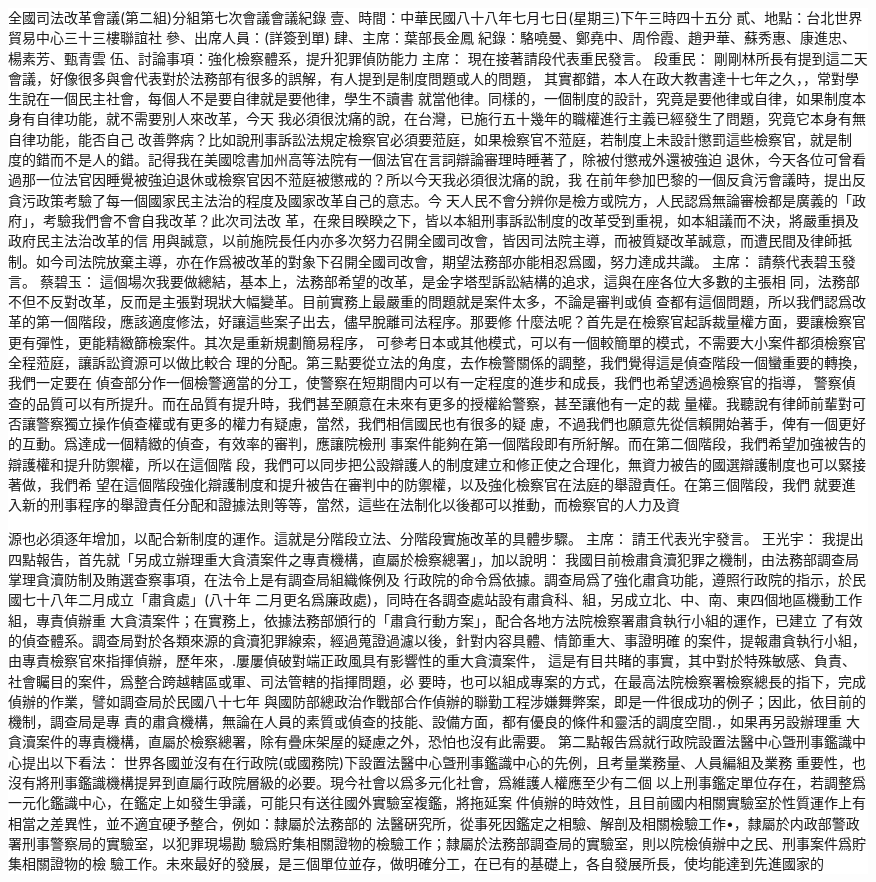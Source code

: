 全國司法改革會議(第二組)分組第七次會議會議紀錄
壹、時間：中華民國八十八年七月七日(星期三)下午三時四十五分
貳、地點：台北世界貿易中心三十三樓聯誼社
參、出席人員：(詳簽到單)
肆、主席：葉部長金鳳 紀錄：駱嘵曼、鄭堯中、周伶霞、趙尹華、蘇秀惠、康進忠、楊素芳、甄青雲
伍、討論事項：強化檢察體系，提升犯罪偵防能力
主席：
現在接著請段代表重民發言。
段重民：
剛剛林所長有提到這二天會議，好像很多與會代表對於法務部有很多的誤解，有人提到是制度問題或人的問題，
其實都錯，本人在政大教書達十七年之久，，常對學生說在一個民主社會，每個人不是要自律就是要他律，學生不讀書
就當他律。同樣的，一個制度的設計，究竟是要他律或自律，如果制度本身有自律功能，就不需要別人來改革，今天
我必須很沈痛的說，在台灣，已施行五十幾年的職權進行主義已經發生了問題，究竟它本身有無自律功能，能否自己
改善弊病？比如說刑事訴訟法規定檢察官必須要蒞庭，如果檢察官不蒞庭，若制度上未設計懲罰這些檢察官，就是制
度的錯而不是人的錯。記得我在美國唸書加州高等法院有一個法官在言詞辯論審理時睡著了，除被付懲戒外還被強迫
退休，今天各位可曾看過那一位法官因睡覺被強迫退休或檢察官因不蒞庭被懲戒的？所以今天我必須很沈痛的說，我
在前年參加巴黎的一個反貪污會議時，提出反貪污政策考驗了每一個國家民主法治的程度及國家改革自己的意志。今
天人民不會分辨你是檢方或院方，人民認爲無論審檢都是廣義的「政府」，考驗我們會不會自我改革？此次司法改
革，在衆目睽睽之下，皆以本組刑事訴訟制度的改革受到重視，如本組議而不決，將嚴重損及政府民主法治改革的信
用與誠意，以前施院長任内亦多次努力召開全國司改會，皆因司法院主導，而被質疑改革誠意，而遭民間及律師抵
制。如今司法院放棄主導，亦在作爲被改革的對象下召開全國司改會，期望法務部亦能相忍爲國，努力達成共識。
主席：
請蔡代表碧玉發言。
蔡碧玉：
這個場次我要做總結，基本上，法務部希望的改革，是金字塔型訴訟結構的追求，這與在座各位大多數的主張相
同，法務部不但不反對改革，反而是主張對現狀大幅變革。目前實務上最嚴重的問題就是案件太多，不論是審判或偵
查都有這個問題，所以我們認爲改革的第一個階段，應該適度修法，好讓這些案子出去，儘早脫離司法程序。那要修
什麼法呢？首先是在檢察官起訴裁量權方面，要讓檢察官更有彈性，更能精緻篩檢案件。其次是重新規劃簡易程序，
可參考日本或其他模式，可以有一個較簡單的模式，不需要大小案件都須檢察官全程蒞庭，讓訴訟資源可以做比較合
理的分配。第三點要從立法的角度，去作檢警關係的調整，我們覺得這是偵查階段一個蠻重要的轉換，我們一定要在
偵查部分作一個檢警適當的分工，使警察在短期間内可以有一定程度的進步和成長，我們也希望透過檢察官的指導，
警察偵查的品質可以有所提升。而在品質有提升時，我們甚至願意在未來有更多的授權給警察，甚至讓他有一定的裁
量權。我聽說有律師前輩對可否讓警察獨立操作偵查權或有更多的權力有疑慮，當然，我們相信國民也有很多的疑
慮，不過我們也願意先從信賴開始著手，俾有一個更好的互動。爲達成一個精緻的偵查，有效率的審判，應讓院檢刑
事案件能夠在第一個階段即有所紆解。而在第二個階段，我們希望加強被告的辯護權和提升防禦權，所以在這個階
段，我們可以同步把公設辯護人的制度建立和修正使之合理化，無資力被告的國選辯護制度也可以緊接著做，我們希
望在這個階段強化辯護制度和提升被告在審判中的防禦權，以及強化檢察官在法庭的舉證責任。在第三個階段，我們
就要進入新的刑事程序的舉證責任分配和證據法則等等，當然，這些在法制化以後都可以推動，而檢察官的人力及資


源也必須逐年增加，以配合新制度的運作。這就是分階段立法、分階段實施改革的具體步驟。
主席：
請王代表光宇發言。
王光宇：
我提出四點報告，首先就「另成立辦理重大貪漬案件之專責機構，直屬於檢察總署」，加以說明：
我國目前檢肅貪瀆犯罪之機制，由法務部調查局掌理貪瀆防制及賄選查察事項，在法令上是有調查局組織條例及
行政院的命令爲依據。調查局爲了強化肅貪功能，遵照行政院的指示，於民國七十八年二月成立「肅貪處」(八十年
二月更名爲廉政處)，同時在各調查處站設有肅貪科、組，另成立北、中、南、東四個地區機動工作組，專責偵辦重
大貪漬案件；在實務上，依據法務部頒行的「肅貪行動方案」，配合各地方法院檢察署肅貪執行小組的運作，已建立
了有效的偵查體系。調查局對於各類來源的貪瀆犯罪線索，經過蒐證過濾以後，針對内容具體、情節重大、事證明確
的案件，提報肅貪執行小組，由專責檢察官來指揮偵辦，歷年來，.屢屢偵破對端正政風具有影響性的重大貪瀆案件，
這是有目共睹的事實，其中對於特殊敏感、負責、社會矚目的案件，爲整合跨越轄區或軍、司法管轄的指揮問題，必
要時，也可以組成專案的方式，在最高法院檢察署檢察總長的指下，完成偵辦的作業，譬如調查局於民國八十七年
與國防部總政治作戰部合作偵辦的聯勤工程涉嫌舞弊案，即是一件很成功的例子；因此，依目前的機制，調查局是專
責的肅貪機構，無論在人員的素質或偵查的技能、設備方面，都有優良的條件和靈活的調度空間.，如果再另設辦理重
大貪瀆案件的專責機構，直屬於檢察總署，除有疊床架屋的疑慮之外，恐怕也沒有此需要。
第二點報告爲就行政院設置法醫中心曁刑事鑑識中心提出以下看法：
世界各國並沒有在行政院(或國務院)下設置法醫中心曁刑事鑑識中心的先例，且考量業務量、人員編組及業務
重要性，也沒有將刑事鑑識機構提昇到直屬行政院層級的必要。現今社會以爲多元化社會，爲維護人權應至少有二個
以上刑事鑑定單位存在，若調整爲一元化鑑識中心，在鑑定上如發生爭議，可能只有送往國外實驗室複鑑，將拖延案
件偵辦的時效性，且目前國内相關實驗室於性質運作上有相當之差異性，並不適宜硬予整合，例如：隸屬於法務部的
法醫硏究所，從事死因鑑定之相驗、解剖及相關檢驗工作•，隸屬於内政部警政署刑事警察局的實驗室，以犯罪現場勘
驗爲貯集相關證物的檢驗工作；隸屬於法務部調查局的實驗室，則以院檢偵辦中之民、刑事案件爲貯集相關證物的檢
驗工作。未來最好的發展，是三個單位並存，做明確分工，在已有的基礎上，各自發展所長，使均能達到先進國家的